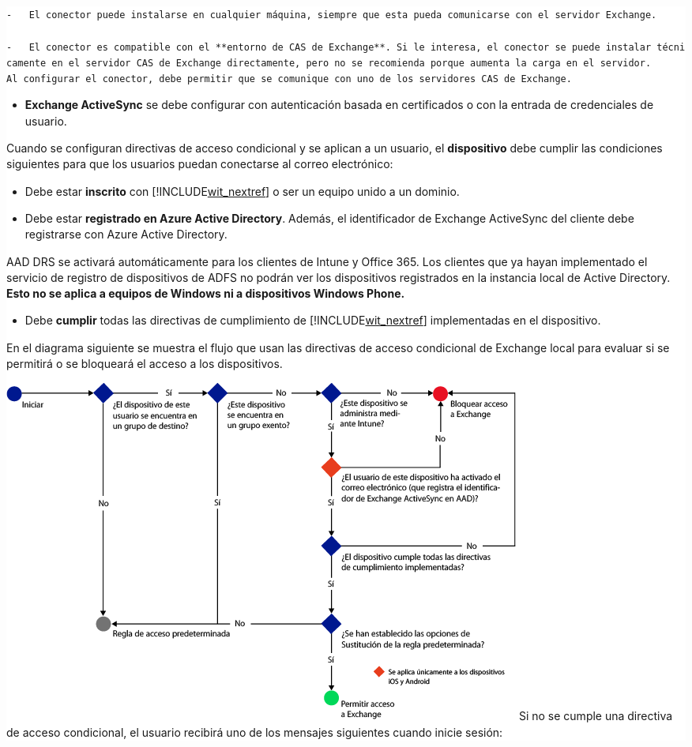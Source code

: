    -   El conector puede instalarse en cualquier máquina, siempre que esta pueda comunicarse con el servidor Exchange.

    -   El conector es compatible con el **entorno de CAS de Exchange**. Si le interesa, el conector se puede instalar técnicamente en el servidor CAS de Exchange directamente, pero no se recomienda porque aumenta la carga en el servidor.
    Al configurar el conector, debe permitir que se comunique con uno de los servidores CAS de Exchange.

-   **Exchange ActiveSync** se debe configurar con autenticación basada en certificados o con la entrada de credenciales de usuario.

Cuando se configuran directivas de acceso condicional y se aplican a un usuario, el **dispositivo** debe cumplir las condiciones siguientes para que los usuarios puedan conectarse al correo electrónico:

-  Debe estar **inscrito** con [!INCLUDE[wit_nextref](../includes/wit_nextref_md.md)] o ser un equipo unido a un dominio.

-  Debe estar **registrado en Azure Active Directory**. Además, el identificador de Exchange ActiveSync del cliente debe registrarse con Azure Active Directory.

  AAD DRS se activará automáticamente para los clientes de Intune y Office 365. Los clientes que ya hayan implementado el servicio de registro de dispositivos de ADFS no podrán ver los dispositivos registrados en la instancia local de Active Directory. **Esto no se aplica a equipos de Windows ni a dispositivos Windows Phone.**

-   Debe **cumplir** todas las directivas de cumplimiento de [!INCLUDE[wit_nextref](../includes/wit_nextref_md.md)] implementadas en el dispositivo.

En el diagrama siguiente se muestra el flujo que usan las directivas de acceso condicional de Exchange local para evaluar si se permitirá o se bloqueará el acceso a los dispositivos.

![Diagrama que muestra los puntos de decisión que determinan si un dispositivo puede tener acceso a Exchange local o si se bloquea](../media/ConditionalAccess8-2.png) Si no se cumple una directiva de acceso condicional, el usuario recibirá uno de los mensajes siguientes cuando inicie sesión:
